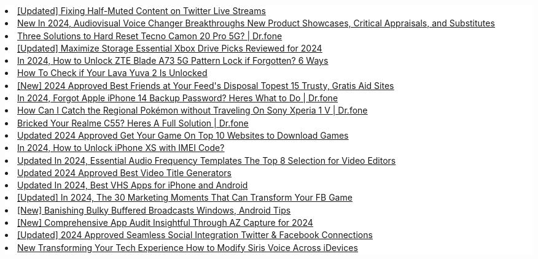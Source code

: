 <li><a href="https://facebook-videos.techidaily.com/updated-fixing-half-muted-content-on-twitter-live-streams/"><u>[Updated] Fixing Half-Muted Content on Twitter Live Streams</u></a></li>
<li><a href="https://voice-adjusting.techidaily.com/new-in-2024-audiovisual-voice-changer-breakthroughs-new-product-showcases-critical-appraisals-and-substitutes/"><u>New In 2024, Audiovisual Voice Changer Breakthroughs New Product Showcases, Critical Appraisals, and Substitutes</u></a></li>
<li><a href="https://techidaily.com/three-solutions-to-hard-reset-tecno-camon-20-pro-5g-drfone-by-drfone-reset-android-reset-android/"><u>Three Solutions to Hard Reset Tecno Camon 20 Pro 5G? | Dr.fone</u></a></li>
<li><a href="https://screen-activity-recording.techidaily.com/updated-maximize-storage-essential-xbox-drive-picks-reviewed-for-2024/"><u>[Updated] Maximize Storage  Essential Xbox Drive Picks Reviewed for 2024</u></a></li>
<li><a href="https://unlock-android.techidaily.com/in-2024-how-to-unlock-zte-blade-a73-5g-pattern-lock-if-forgotten-6-ways-by-drfone-android/"><u>In 2024, How to Unlock ZTE Blade A73 5G Pattern Lock if Forgotten? 6 Ways</u></a></li>
<li><a href="https://sim-unlock.techidaily.com/how-to-check-if-your-lava-yuva-2-is-unlocked-by-drfone-android/"><u>How To Check if Your Lava Yuva 2 Is Unlocked</u></a></li>
<li><a href="https://instagram-video-recordings.techidaily.com/new-2024-approved-best-friends-at-your-feeds-disposal-topest-15-trusty-gratis-aid-sites/"><u>[New] 2024 Approved  Best Friends at Your Feed's Disposal  Topest 15 Trusty, Gratis Aid Sites</u></a></li>
<li><a href="https://iphone-unlock.techidaily.com/in-2024-forgot-apple-iphone-14-backup-password-heres-what-to-do-drfone-by-drfone-ios/"><u>In 2024, Forgot Apple iPhone 14 Backup Password? Heres What to Do | Dr.fone</u></a></li>
<li><a href="https://android-pokemon-go.techidaily.com/how-can-i-catch-the-regional-pokemon-without-traveling-on-sony-xperia-1-v-drfone-by-drfone-virtual-android/"><u>How Can I Catch the Regional Pokémon without Traveling On Sony Xperia 1 V | Dr.fone</u></a></li>
<li><a href="https://howto.techidaily.com/bricked-your-realme-c55-heres-a-full-solution-drfone-by-drfone-fix-android-problems-fix-android-problems/"><u>Bricked Your Realme C55? Heres A Full Solution | Dr.fone</u></a></li>
<li><a href="https://video-creation-software.techidaily.com/updated-2024-approved-get-your-game-on-top-10-websites-to-download-games/"><u>Updated 2024 Approved Get Your Game On Top 10 Websites to Download Games</u></a></li>
<li><a href="https://sim-unlock.techidaily.com/in-2024-how-to-unlock-iphone-xs-with-imei-code-by-drfone-ios/"><u>In 2024, How to Unlock iPhone XS with IMEI Code?</u></a></li>
<li><a href="https://sound-tweaking.techidaily.com/updated-in-2024-essential-audio-frequency-templates-the-top-8-selection-for-video-editors/"><u>Updated In 2024, Essential Audio Frequency Templates The Top 8 Selection for Video Editors</u></a></li>
<li><a href="https://ai-video-editing.techidaily.com/updated-2024-approved-best-video-title-generators/"><u>Updated 2024 Approved Best Video Title Generators</u></a></li>
<li><a href="https://ai-driven-video-production.techidaily.com/updated-in-2024-best-vhs-apps-for-iphone-and-android/"><u>Updated In 2024, Best VHS Apps for iPhone and Android</u></a></li>
<li><a href="https://facebook-videos.techidaily.com/updated-in-2024-the-30-marketing-moments-that-can-transform-your-fb-game/"><u>[Updated] In 2024, The 30 Marketing Moments That Can Transform Your FB Game</u></a></li>
<li><a href="https://facebook-video-files.techidaily.com/new-banishing-bulky-buffered-broadcasts-windows-android-tips/"><u>[New] Banishing Bulky Buffered Broadcasts  Windows, Android Tips</u></a></li>
<li><a href="https://screen-sharing-recording.techidaily.com/new-comprehensive-app-audit-insightful-through-az-capture-for-2024/"><u>[New] Comprehensive App Audit  Insightful Through AZ Capture for 2024</u></a></li>
<li><a href="https://facebook-clips.techidaily.com/updated-2024-approved-seamless-social-integration-twitter-and-facebook-connections/"><u>[Updated] 2024 Approved  Seamless Social Integration  Twitter & Facebook Connections</u></a></li>
<li><a href="https://sound-optimizing.techidaily.com/new-transforming-your-tech-experience-how-to-modify-siris-voice-across-idevices/"><u>New Transforming Your Tech Experience How to Modify Siris Voice Across iDevices</u></a></li>
</ul></div>



